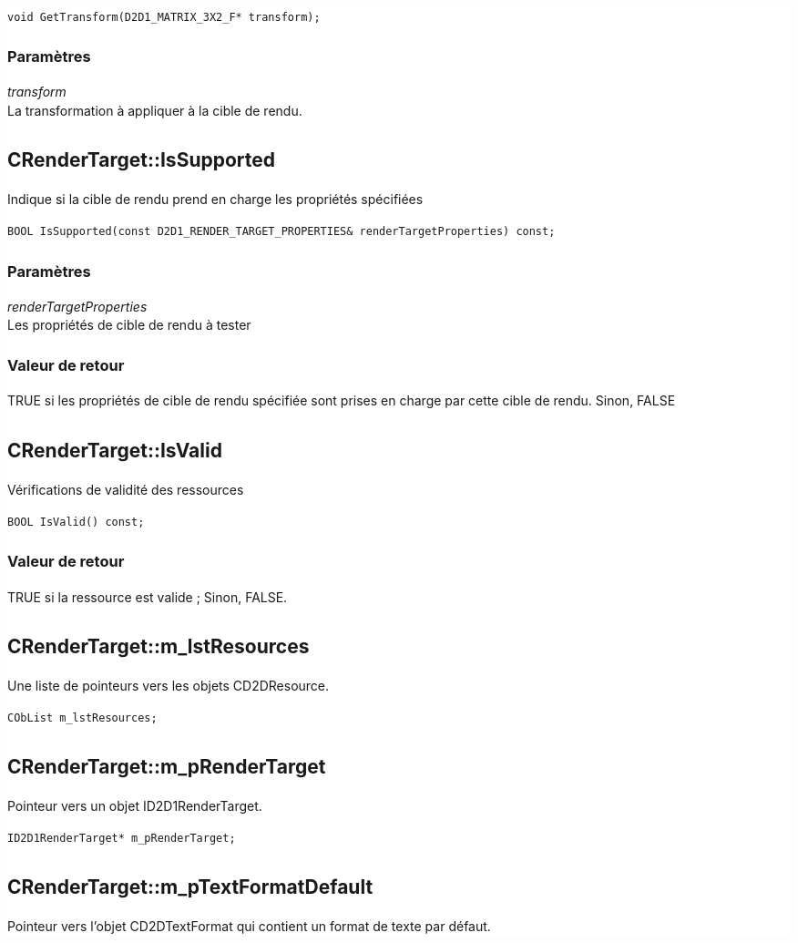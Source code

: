 ```  
void GetTransform(D2D1_MATRIX_3X2_F* transform);
```  
  
### <a name="parameters"></a>Paramètres  
 *transform*  
 La transformation à appliquer à la cible de rendu.  
  
##  <a name="issupported"></a>  CRenderTarget::IsSupported  
 Indique si la cible de rendu prend en charge les propriétés spécifiées  
  
```  
BOOL IsSupported(const D2D1_RENDER_TARGET_PROPERTIES& renderTargetProperties) const;  
```  
  
### <a name="parameters"></a>Paramètres  
 *renderTargetProperties*  
 Les propriétés de cible de rendu à tester  
  
### <a name="return-value"></a>Valeur de retour  
 TRUE si les propriétés de cible de rendu spécifiée sont prises en charge par cette cible de rendu. Sinon, FALSE  
  
##  <a name="isvalid"></a>  CRenderTarget::IsValid  
 Vérifications de validité des ressources  
  
```  
BOOL IsValid() const;  
```  
  
### <a name="return-value"></a>Valeur de retour  
 TRUE si la ressource est valide ; Sinon, FALSE.  
  
##  <a name="m_lstresources"></a>  CRenderTarget::m_lstResources  
 Une liste de pointeurs vers les objets CD2DResource.  
  
```  
CObList m_lstResources;  
```  
  
##  <a name="m_prendertarget"></a>  CRenderTarget::m_pRenderTarget  
 Pointeur vers un objet ID2D1RenderTarget.  
  
```  
ID2D1RenderTarget* m_pRenderTarget;  
```  
  
##  <a name="m_ptextformatdefault"></a>  CRenderTarget::m_pTextFormatDefault  
 Pointeur vers l’objet CD2DTextFormat qui contient un format de texte par défaut.  
  